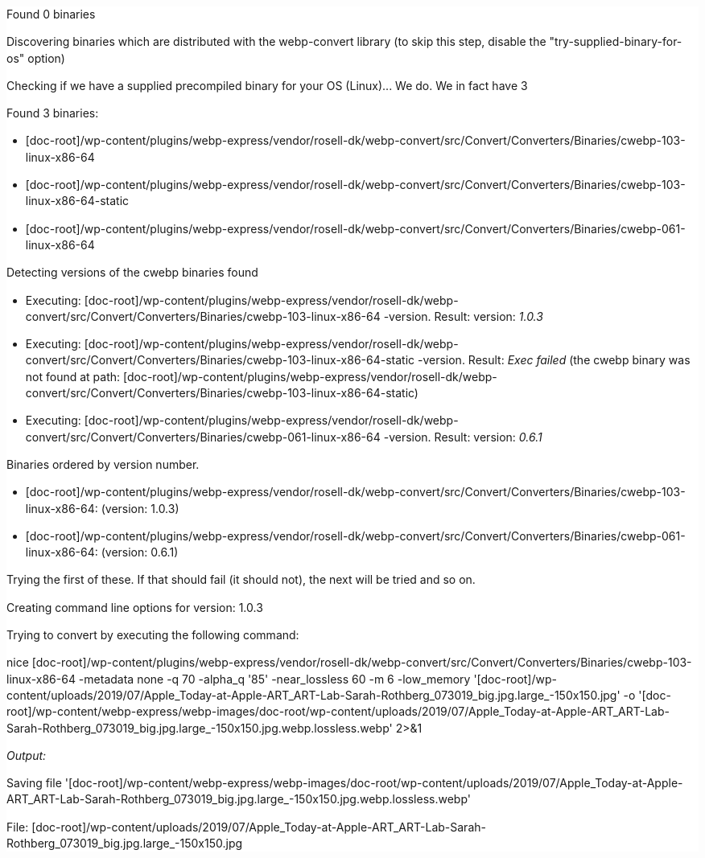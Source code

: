 Found 0 binaries

Discovering binaries which are distributed with the webp-convert library (to skip this step, disable the "try-supplied-binary-for-os" option)

Checking if we have a supplied precompiled binary for your OS (Linux)... We do. We in fact have 3

Found 3 binaries: 

- [doc-root]/wp-content/plugins/webp-express/vendor/rosell-dk/webp-convert/src/Convert/Converters/Binaries/cwebp-103-linux-x86-64

- [doc-root]/wp-content/plugins/webp-express/vendor/rosell-dk/webp-convert/src/Convert/Converters/Binaries/cwebp-103-linux-x86-64-static

- [doc-root]/wp-content/plugins/webp-express/vendor/rosell-dk/webp-convert/src/Convert/Converters/Binaries/cwebp-061-linux-x86-64

Detecting versions of the cwebp binaries found

- Executing: [doc-root]/wp-content/plugins/webp-express/vendor/rosell-dk/webp-convert/src/Convert/Converters/Binaries/cwebp-103-linux-x86-64 -version. Result: version: *1.0.3*

- Executing: [doc-root]/wp-content/plugins/webp-express/vendor/rosell-dk/webp-convert/src/Convert/Converters/Binaries/cwebp-103-linux-x86-64-static -version. Result: *Exec failed* (the cwebp binary was not found at path: [doc-root]/wp-content/plugins/webp-express/vendor/rosell-dk/webp-convert/src/Convert/Converters/Binaries/cwebp-103-linux-x86-64-static)

- Executing: [doc-root]/wp-content/plugins/webp-express/vendor/rosell-dk/webp-convert/src/Convert/Converters/Binaries/cwebp-061-linux-x86-64 -version. Result: version: *0.6.1*

Binaries ordered by version number.

- [doc-root]/wp-content/plugins/webp-express/vendor/rosell-dk/webp-convert/src/Convert/Converters/Binaries/cwebp-103-linux-x86-64: (version: 1.0.3)

- [doc-root]/wp-content/plugins/webp-express/vendor/rosell-dk/webp-convert/src/Convert/Converters/Binaries/cwebp-061-linux-x86-64: (version: 0.6.1)

Trying the first of these. If that should fail (it should not), the next will be tried and so on.

Creating command line options for version: 1.0.3

Trying to convert by executing the following command:

nice [doc-root]/wp-content/plugins/webp-express/vendor/rosell-dk/webp-convert/src/Convert/Converters/Binaries/cwebp-103-linux-x86-64 -metadata none -q 70 -alpha_q '85' -near_lossless 60 -m 6 -low_memory '[doc-root]/wp-content/uploads/2019/07/Apple_Today-at-Apple-ART_ART-Lab-Sarah-Rothberg_073019_big.jpg.large_-150x150.jpg' -o '[doc-root]/wp-content/webp-express/webp-images/doc-root/wp-content/uploads/2019/07/Apple_Today-at-Apple-ART_ART-Lab-Sarah-Rothberg_073019_big.jpg.large_-150x150.jpg.webp.lossless.webp' 2>&1


*Output:* 

Saving file '[doc-root]/wp-content/webp-express/webp-images/doc-root/wp-content/uploads/2019/07/Apple_Today-at-Apple-ART_ART-Lab-Sarah-Rothberg_073019_big.jpg.large_-150x150.jpg.webp.lossless.webp'

File:      [doc-root]/wp-content/uploads/2019/07/Apple_Today-at-Apple-ART_ART-Lab-Sarah-Rothberg_073019_big.jpg.large_-150x150.jpg
